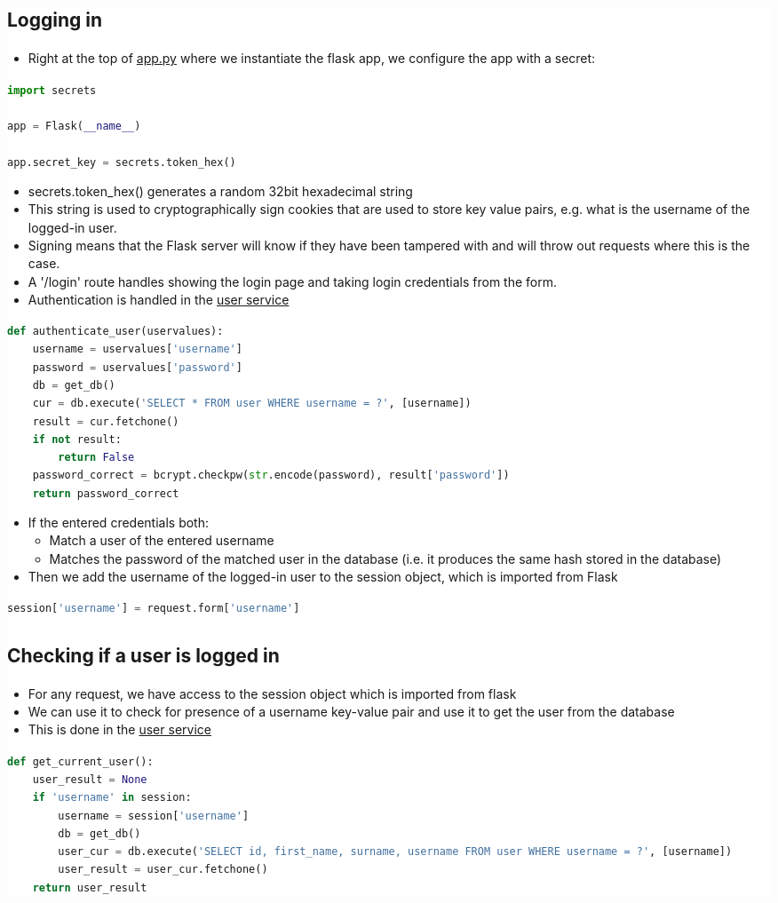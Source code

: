 ## Logging in

- Right at the top of [app.py](./app.py) where we instantiate the flask app, we configure the app with a secret:

```python
import secrets

app = Flask(__name__)

app.secret_key = secrets.token_hex()
```

- secrets.token_hex() generates a random 32bit hexadecimal string
- This string is used to cryptographically sign cookies that are used to store key value pairs, e.g. what is the username of the logged-in user.
- Signing means that the Flask server will know if they have been tampered with and will throw out requests where this is the case.
- A '/login' route handles showing the login page and taking login credentials from the form.
- Authentication is handled in the [user service](./service/user_service.py)

```python
def authenticate_user(uservalues):
    username = uservalues['username']
    password = uservalues['password']
    db = get_db()
    cur = db.execute('SELECT * FROM user WHERE username = ?', [username])
    result = cur.fetchone()
    if not result:
        return False
    password_correct = bcrypt.checkpw(str.encode(password), result['password'])
    return password_correct
```

- If the entered credentials both:
  - Match a user of the entered username
  - Matches the password of the matched user in the database (i.e. it produces the same hash stored in the database)
- Then we add the username of the logged-in user to the session object, which is imported from Flask

```python
session['username'] = request.form['username']
```

## Checking if a user is logged in

- For any request, we have access to the session object which is imported from flask
- We can use it to check for presence of a username key-value pair and use it to get the user from the database
- This is done in the [user service](./service/user_service.py)

```python
def get_current_user():
    user_result = None
    if 'username' in session:
        username = session['username']
        db = get_db()
        user_cur = db.execute('SELECT id, first_name, surname, username FROM user WHERE username = ?', [username])
        user_result = user_cur.fetchone()
    return user_result
```
